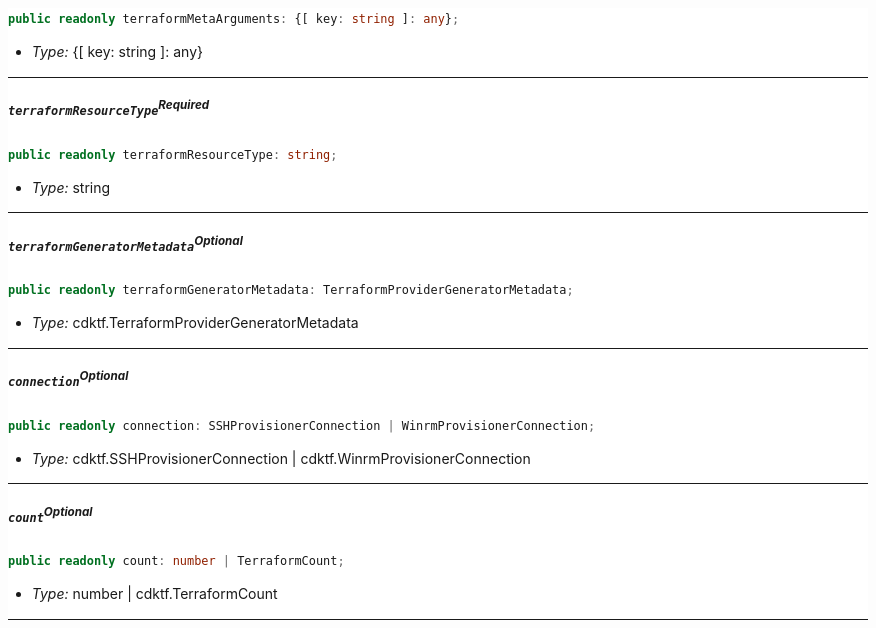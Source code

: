 ```typescript
public readonly terraformMetaArguments: {[ key: string ]: any};
```

- *Type:* {[ key: string ]: any}

---

##### `terraformResourceType`<sup>Required</sup> <a name="terraformResourceType" id="rhizo-co-terraform-provider-oci.identityDomainsSelfRegistrationProfile.IdentityDomainsSelfRegistrationProfile.property.terraformResourceType"></a>

```typescript
public readonly terraformResourceType: string;
```

- *Type:* string

---

##### `terraformGeneratorMetadata`<sup>Optional</sup> <a name="terraformGeneratorMetadata" id="rhizo-co-terraform-provider-oci.identityDomainsSelfRegistrationProfile.IdentityDomainsSelfRegistrationProfile.property.terraformGeneratorMetadata"></a>

```typescript
public readonly terraformGeneratorMetadata: TerraformProviderGeneratorMetadata;
```

- *Type:* cdktf.TerraformProviderGeneratorMetadata

---

##### `connection`<sup>Optional</sup> <a name="connection" id="rhizo-co-terraform-provider-oci.identityDomainsSelfRegistrationProfile.IdentityDomainsSelfRegistrationProfile.property.connection"></a>

```typescript
public readonly connection: SSHProvisionerConnection | WinrmProvisionerConnection;
```

- *Type:* cdktf.SSHProvisionerConnection | cdktf.WinrmProvisionerConnection

---

##### `count`<sup>Optional</sup> <a name="count" id="rhizo-co-terraform-provider-oci.identityDomainsSelfRegistrationProfile.IdentityDomainsSelfRegistrationProfile.property.count"></a>

```typescript
public readonly count: number | TerraformCount;
```

- *Type:* number | cdktf.TerraformCount

---
